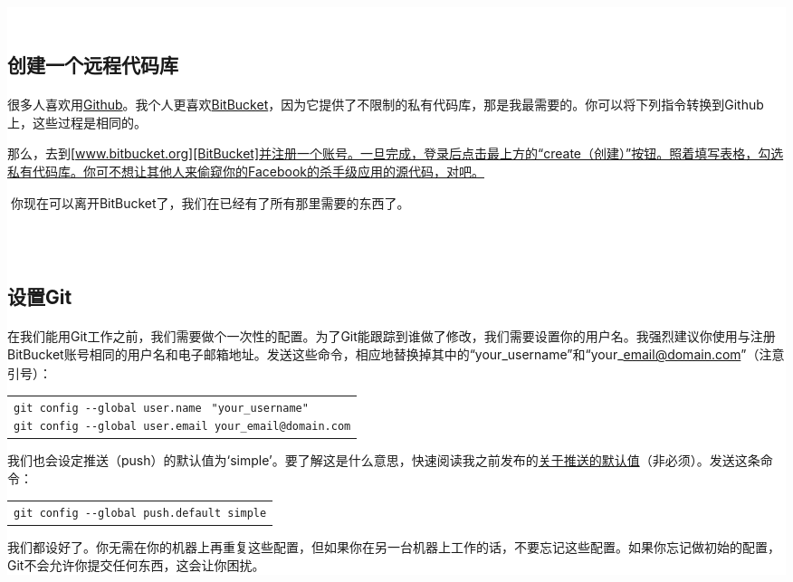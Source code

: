  

## 创建一个远程代码库 ##

很多人喜欢用[Github][]。我个人更喜欢[BitBucket][]，因为它提供了不限制的私有代码库，那是我最需要的。你可以将下列指令转换到Github上，这些过程是相同的。

那么，去到[www.bitbucket.org][BitBucket]并注册一个账号。一旦完成，登录后点击最上方的“create（创建）”按钮。照着填写表格，勾选私有代码库。你可不想让其他人来偷窥你的Facebook的杀手级应用的源代码，对吧。

 你现在可以离开BitBucket了，我们在已经有了所有那里需要的东西了。

##  ##

 

## 设置Git ##

在我们能用Git工作之前，我们需要做个一次性的配置。为了Git能跟踪到谁做了修改，我们需要设置你的用户名。我强烈建议你使用与注册BitBucket账号相同的用户名和电子邮箱地址。发送这些命令，相应地替换掉其中的“your\_username”和“your\_email@domain.com”（注意引号）：

<table>
 <tbody>
  <tr>
   <td>
    <div>
     <div>
      <code>git config --global user.name </code>
      <code>"your_username"</code>
     </div>
     <div>
      <code>git config --global user.email your_email@domain.com</code>
     </div>
    </div></td>
  </tr>
 </tbody>
</table>

我们也会设定推送（push）的默认值为‘simple’。要了解这是什么意思，快速阅读我之前发布的[关于推送的默认值][Link 4]（非必须）。发送这条命令：

<table>
 <tbody>
  <tr>
   <td>
    <div>
     <div>
      <code>git config --global push.default simple</code>
     </div>
    </div></td>
  </tr>
 </tbody>
</table>

我们都设好了。你无需在你的机器上再重复这些配置，但如果你在另一台机器上工作的话，不要忘记这些配置。如果你忘记做初始的配置，Git不会允许你提交任何东西，这会让你困扰。


[BitBucket]: https://bitbucket.org/
[Link 1]: http://git-scm.com/download/win
[Link 2]: http://code.google.com/p/git-osx-installer/downloads/list?can=3
[Link 3]: http://book.git-scm.com/2_installing_git.html
[Github]: https://github.com/
[Link 4]: http://blog.nicoschuele.com/?p=217
[http_git-scm.com_documentation]: http://git-scm.com/documentation
[Nico]: http://blog.nicoschuele.com/?p=219
[Link 5]: http://blog.jobbole.com/
[cjpan]: http://blog.jobbole.com/author/cjpan/
[http_blog.jobbole.com_53573]: http://blog.jobbole.com/53573/